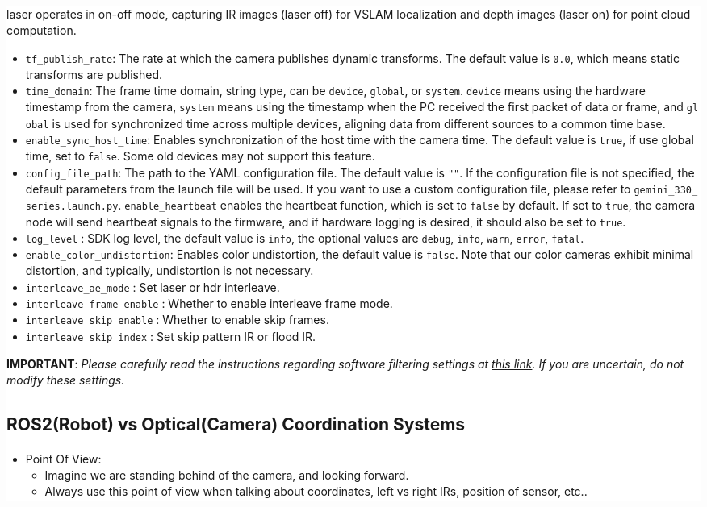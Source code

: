   laser operates in on-off mode, capturing IR images (laser off) for VSLAM localization and depth images (laser on) for point cloud computation.
- `tf_publish_rate`: The rate at which the camera publishes dynamic transforms. The default value is `0.0`, which means static transforms are published.
- `time_domain`: The frame time domain, string type, can be `device`, `global`, or `system`. `device` means using the hardware timestamp from the camera,
  `system` means using the timestamp when the PC received the first packet of data or frame, and `global` is used for synchronized time across multiple
  devices, aligning data from different sources to a common time base.
- `enable_sync_host_time`: Enables synchronization of the host time with the camera time. The default value is `true`, if
  use global time, set to `false`. Some old devices may not support this feature.
- `config_file_path`: The path to the YAML configuration file. The default value is `""`. If the configuration file is not specified,
  the default parameters from the launch file will be used. If you want to use a custom configuration file, please refer to `gemini_330_series.launch.py`.
  `enable_heartbeat` enables the heartbeat function, which is set to `false` by default. If set to `true`, the camera node will send heartbeat signals to
  the firmware, and if hardware logging is desired, it should also be set to `true`.
- `log_level` : SDK log level, the default value is `info`, the optional values are `debug`, `info`, `warn`, `error`, `fatal`.
- `enable_color_undistortion`: Enables color undistortion, the default value is `false`. Note that our color cameras exhibit minimal distortion, and typically, undistortion is not necessary.
- `interleave_ae_mode` : Set laser or hdr interleave.
- `interleave_frame_enable` : Whether to enable interleave frame mode.
- `interleave_skip_enable` : Whether to enable skip frames.
- `interleave_skip_index` : Set skip pattern IR or flood IR.

**IMPORTANT**: *Please carefully read the instructions regarding software filtering settings
at [this link](https://www.orbbec.com/docs/g330-use-depth-post-processing-blocks/). If you are uncertain, do not modify
these settings.*

## ROS2(Robot) vs Optical(Camera) Coordination Systems

* Point Of View:
  * Imagine we are standing behind of the camera, and looking forward.
  * Always use this point of view when talking about coordinates, left vs right IRs, position of sensor, etc..
